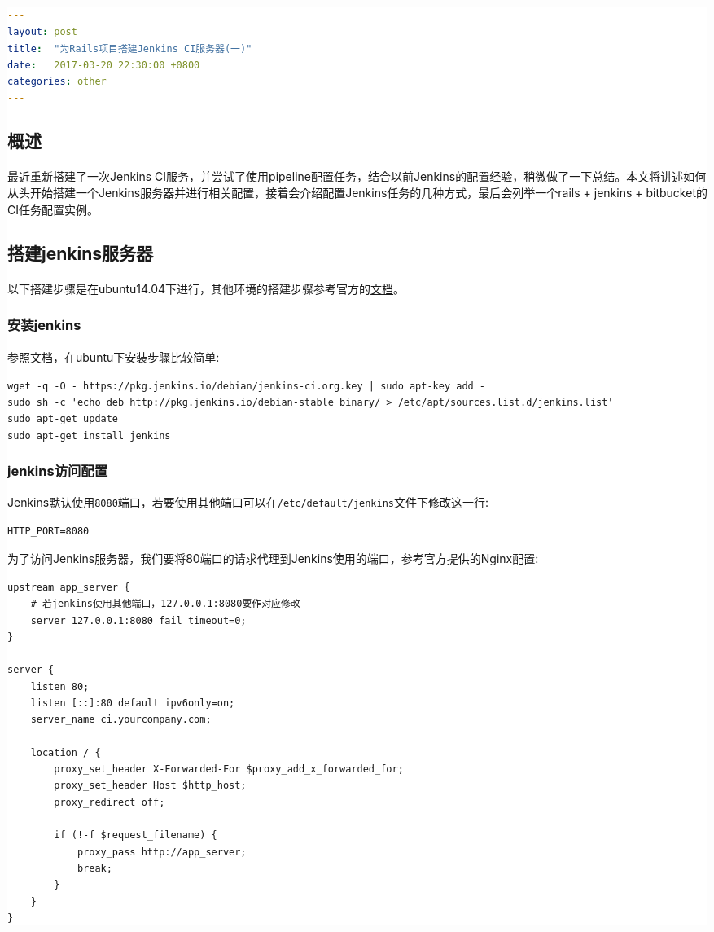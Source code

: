 ```yaml
---
layout: post
title:  "为Rails项目搭建Jenkins CI服务器(一)"
date:   2017-03-20 22:30:00 +0800
categories: other
---
```


## 概述

最近重新搭建了一次Jenkins CI服务，并尝试了使用pipeline配置任务，结合以前Jenkins的配置经验，稍微做了一下总结。本文将讲述如何从头开始搭建一个Jenkins服务器并进行相关配置，接着会介绍配置Jenkins任务的几种方式，最后会列举一个rails + jenkins + bitbucket的CI任务配置实例。

## 搭建jenkins服务器

以下搭建步骤是在ubuntu14.04下进行，其他环境的搭建步骤参考官方的[文档](https://wiki.jenkins-ci.org/display/JENKINS/Installing+Jenkins)。

### 安装jenkins

参照[文档](https://wiki.jenkins-ci.org/display/JENKINS/Installing+Jenkins+on+Ubuntu)，在ubuntu下安装步骤比较简单:

```shell
wget -q -O - https://pkg.jenkins.io/debian/jenkins-ci.org.key | sudo apt-key add -
sudo sh -c 'echo deb http://pkg.jenkins.io/debian-stable binary/ > /etc/apt/sources.list.d/jenkins.list'
sudo apt-get update
sudo apt-get install jenkins
```

### jenkins访问配置

Jenkins默认使用`8080`端口，若要使用其他端口可以在`/etc/default/jenkins`文件下修改这一行:

```
HTTP_PORT=8080
```

为了访问Jenkins服务器，我们要将80端口的请求代理到Jenkins使用的端口，参考官方提供的Nginx配置: 

```
upstream app_server {
	# 若jenkins使用其他端口，127.0.0.1:8080要作对应修改
    server 127.0.0.1:8080 fail_timeout=0;
}

server {
    listen 80;
    listen [::]:80 default ipv6only=on;
    server_name ci.yourcompany.com;

    location / {
        proxy_set_header X-Forwarded-For $proxy_add_x_forwarded_for;
        proxy_set_header Host $http_host;
        proxy_redirect off;

        if (!-f $request_filename) {
            proxy_pass http://app_server;
            break;
        }
    }
}
```
